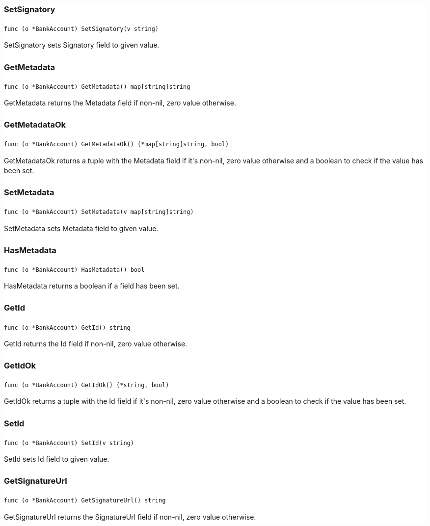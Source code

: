 ### SetSignatory

`func (o *BankAccount) SetSignatory(v string)`

SetSignatory sets Signatory field to given value.


### GetMetadata

`func (o *BankAccount) GetMetadata() map[string]string`

GetMetadata returns the Metadata field if non-nil, zero value otherwise.

### GetMetadataOk

`func (o *BankAccount) GetMetadataOk() (*map[string]string, bool)`

GetMetadataOk returns a tuple with the Metadata field if it's non-nil, zero value otherwise
and a boolean to check if the value has been set.

### SetMetadata

`func (o *BankAccount) SetMetadata(v map[string]string)`

SetMetadata sets Metadata field to given value.

### HasMetadata

`func (o *BankAccount) HasMetadata() bool`

HasMetadata returns a boolean if a field has been set.

### GetId

`func (o *BankAccount) GetId() string`

GetId returns the Id field if non-nil, zero value otherwise.

### GetIdOk

`func (o *BankAccount) GetIdOk() (*string, bool)`

GetIdOk returns a tuple with the Id field if it's non-nil, zero value otherwise
and a boolean to check if the value has been set.

### SetId

`func (o *BankAccount) SetId(v string)`

SetId sets Id field to given value.


### GetSignatureUrl

`func (o *BankAccount) GetSignatureUrl() string`

GetSignatureUrl returns the SignatureUrl field if non-nil, zero value otherwise.
